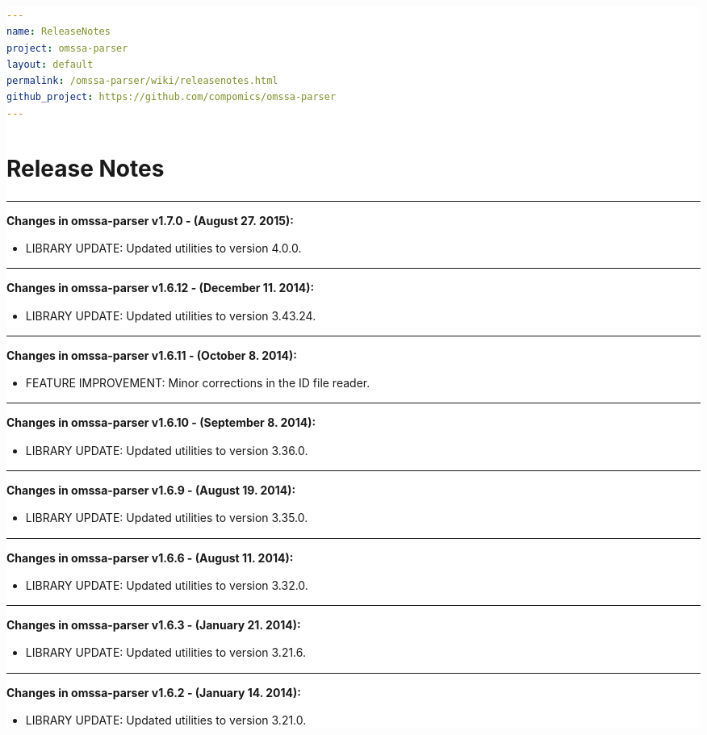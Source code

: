 ```yaml
---
name: ReleaseNotes
project: omssa-parser
layout: default
permalink: /omssa-parser/wiki/releasenotes.html
github_project: https://github.com/compomics/omssa-parser
---
```


# Release Notes

----

**Changes in omssa-parser v1.7.0 - (August 27. 2015):**
  * LIBRARY UPDATE: Updated utilities to version 4.0.0.

---

**Changes in omssa-parser v1.6.12 - (December 11. 2014):**
  * LIBRARY UPDATE: Updated utilities to version 3.43.24.

---

**Changes in omssa-parser v1.6.11 - (October 8. 2014):**
  * FEATURE IMPROVEMENT: Minor corrections in the ID file reader.

---

**Changes in omssa-parser v1.6.10 - (September 8. 2014):**
  * LIBRARY UPDATE: Updated utilities to version 3.36.0.

---


**Changes in omssa-parser v1.6.9 - (August 19. 2014):**
  * LIBRARY UPDATE: Updated utilities to version 3.35.0.


---


**Changes in omssa-parser v1.6.6 - (August 11. 2014):**
  * LIBRARY UPDATE: Updated utilities to version 3.32.0.


---


**Changes in omssa-parser v1.6.3 - (January 21. 2014):**
  * LIBRARY UPDATE: Updated utilities to version 3.21.6.


---


**Changes in omssa-parser v1.6.2 - (January 14. 2014):**
  * LIBRARY UPDATE: Updated utilities to version 3.21.0.
